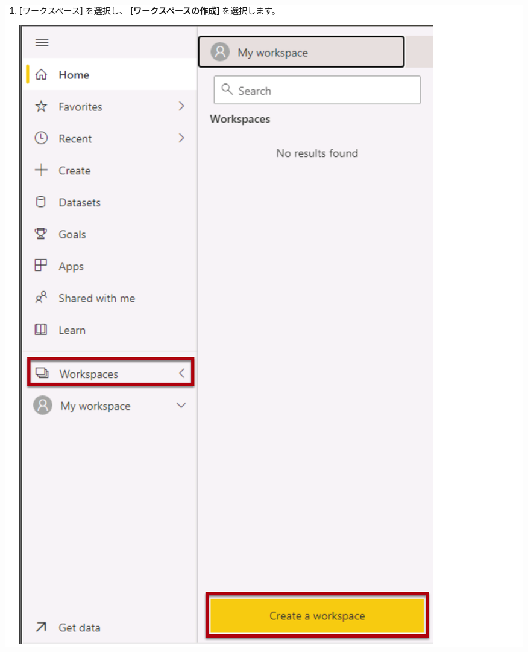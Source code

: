 1. [ワークスペース] を選択し、 **[ワークスペースの作成]** を選択します。
    
    ![](../images/dp500-create-a-star-schema-model-image2a.png)
